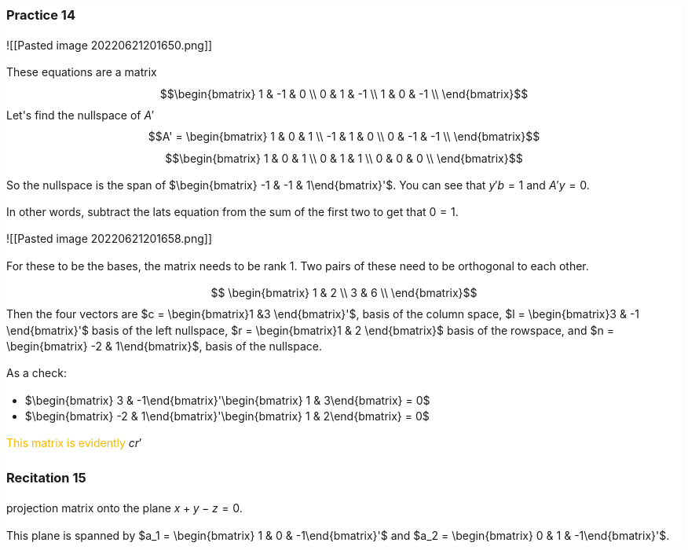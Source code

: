 
### Practice 14
![[Pasted image 20220621201650.png]]

These equations are a matrix
$$\begin{bmatrix} 
1 & -1 & 0 \\ 
0 & 1 & -1 \\ 
1 & 0 & -1 \\ 
\end{bmatrix}$$
Let's find the nullspace of $A'$
$$A' = \begin{bmatrix} 
1 & 0 & 1 \\ 
-1 & 1 & 0 \\ 
0 & -1 & -1 \\ 
\end{bmatrix}$$
$$\begin{bmatrix} 
1 & 0 & 1 \\ 
0 & 1 & 1 \\ 
0 & 0 & 0 \\ 
\end{bmatrix}$$

So the nullspace is the span of $\begin{bmatrix} -1 & -1 & 1\end{bmatrix}'$. You can see that $y'b = 1$ and $A'y = 0$. 

In other words, subtract the lats equation from the sum of the first two to get that $0 = 1$. 


![[Pasted image 20220621201658.png]]

For these to be the bases, the matrix needs to be rank 1. Two pairs of these need to be orthogonal to each other. 

$$ \begin{bmatrix} 
1 & 2 \\
3 & 6 \\
\end{bmatrix}$$ Then the four vectors are $c = \begin{bmatrix}1 &3 \end{bmatrix}'$, basis of the column space, $l = \begin{bmatrix}3 & -1 \end{bmatrix}'$ basis of the left nullspace, $r = \begin{bmatrix}1 & 2 \end{bmatrix}$ basis of the rowspace, and $n = \begin{bmatrix} -2 & 1\end{bmatrix}$, basis of the nullspace. 

As a check:
- $\begin{bmatrix} 3 & -1\end{bmatrix}'\begin{bmatrix} 1 & 3\end{bmatrix} = 0$
- $\begin{bmatrix} -2 & 1\end{bmatrix}'\begin{bmatrix} 1 & 2\end{bmatrix} = 0$


<font color=#F7B801>This matrix is evidently</font> $cr'$


### Recitation 15
projection matrix onto the plane $x + y - z = 0$.

This plane is spanned by $a_1 = \begin{bmatrix} 1 & 0 & -1\end{bmatrix}'$ and $a_2 = \begin{bmatrix} 0 & 1 & -1\end{bmatrix}'$. 
